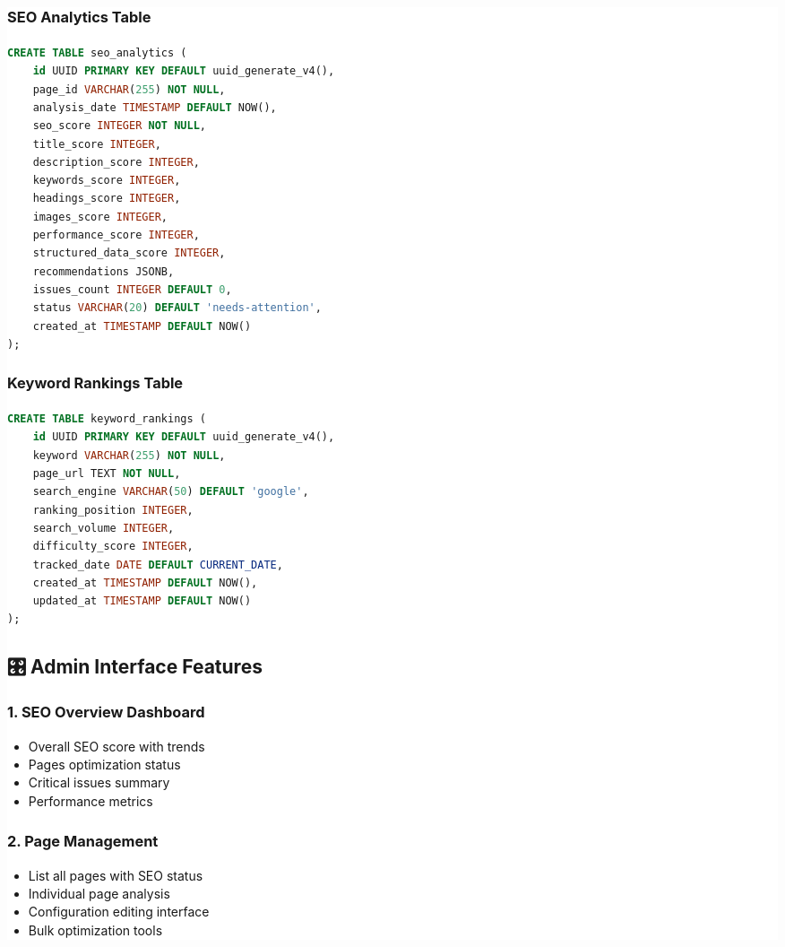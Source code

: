 ### SEO Analytics Table
```sql
CREATE TABLE seo_analytics (
    id UUID PRIMARY KEY DEFAULT uuid_generate_v4(),
    page_id VARCHAR(255) NOT NULL,
    analysis_date TIMESTAMP DEFAULT NOW(),
    seo_score INTEGER NOT NULL,
    title_score INTEGER,
    description_score INTEGER,
    keywords_score INTEGER,
    headings_score INTEGER,
    images_score INTEGER,
    performance_score INTEGER,
    structured_data_score INTEGER,
    recommendations JSONB,
    issues_count INTEGER DEFAULT 0,
    status VARCHAR(20) DEFAULT 'needs-attention',
    created_at TIMESTAMP DEFAULT NOW()
);
```

### Keyword Rankings Table
```sql
CREATE TABLE keyword_rankings (
    id UUID PRIMARY KEY DEFAULT uuid_generate_v4(),
    keyword VARCHAR(255) NOT NULL,
    page_url TEXT NOT NULL,
    search_engine VARCHAR(50) DEFAULT 'google',
    ranking_position INTEGER,
    search_volume INTEGER,
    difficulty_score INTEGER,
    tracked_date DATE DEFAULT CURRENT_DATE,
    created_at TIMESTAMP DEFAULT NOW(),
    updated_at TIMESTAMP DEFAULT NOW()
);
```

## 🎛️ Admin Interface Features

### 1. SEO Overview Dashboard
- Overall SEO score with trends
- Pages optimization status
- Critical issues summary
- Performance metrics

### 2. Page Management
- List all pages with SEO status
- Individual page analysis
- Configuration editing interface
- Bulk optimization tools
